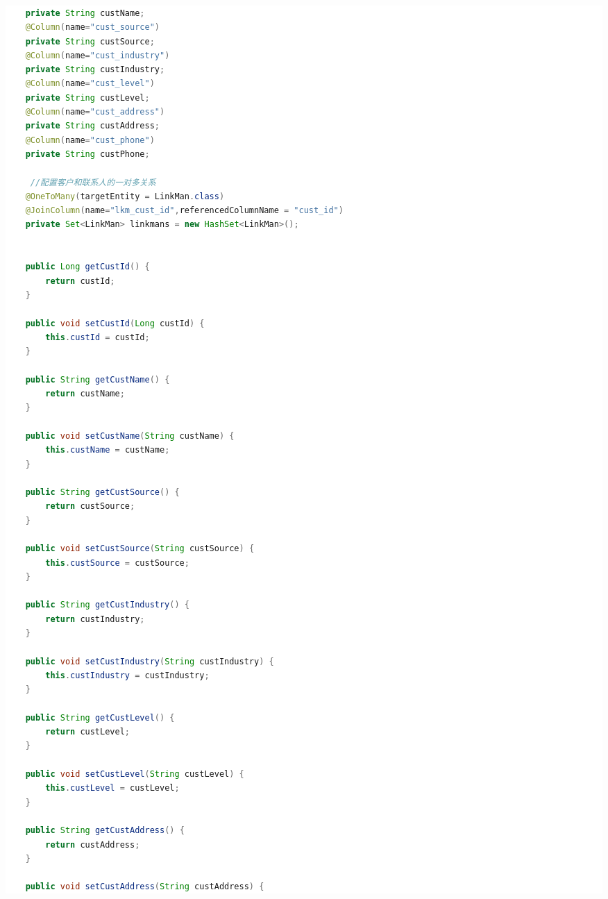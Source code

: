 ```java
    private String custName;
    @Column(name="cust_source")
    private String custSource;
    @Column(name="cust_industry")
    private String custIndustry;
    @Column(name="cust_level")
    private String custLevel;
    @Column(name="cust_address")
    private String custAddress;
    @Column(name="cust_phone")
    private String custPhone;

     //配置客户和联系人的一对多关系
    @OneToMany(targetEntity = LinkMan.class)
    @JoinColumn(name="lkm_cust_id",referencedColumnName = "cust_id")
    private Set<LinkMan> linkmans = new HashSet<LinkMan>();


    public Long getCustId() {
        return custId;
    }

    public void setCustId(Long custId) {
        this.custId = custId;
    }

    public String getCustName() {
        return custName;
    }

    public void setCustName(String custName) {
        this.custName = custName;
    }

    public String getCustSource() {
        return custSource;
    }

    public void setCustSource(String custSource) {
        this.custSource = custSource;
    }

    public String getCustIndustry() {
        return custIndustry;
    }

    public void setCustIndustry(String custIndustry) {
        this.custIndustry = custIndustry;
    }

    public String getCustLevel() {
        return custLevel;
    }

    public void setCustLevel(String custLevel) {
        this.custLevel = custLevel;
    }

    public String getCustAddress() {
        return custAddress;
    }

    public void setCustAddress(String custAddress) {
```